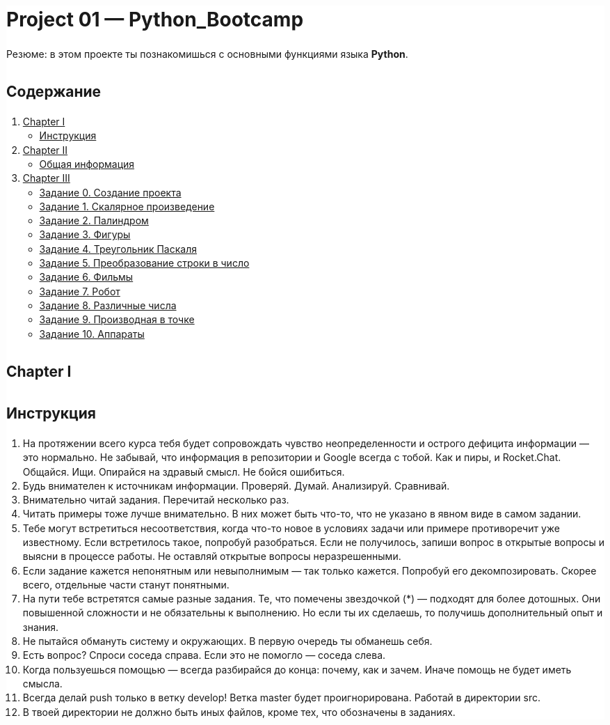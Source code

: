 # Project 01 — Python_Bootcamp  

Резюме: в этом проекте ты познакомишься с основными функциями языка **Python**.

## Содержание
 1. [Chapter I](#chapter-i)   
     - [Инструкция](#инструкция)   
 2. [Chapter II](#chapter-ii)  
     - [Общая информация](#общая-информация)  
 3. [Chapter III](#chapter-iii)      
     - [Задание 0. Создание проекта](#задание-0-создание-проекта)  
     - [Задание 1. Скалярное произведение](#задание-1-скалярное-произведение)  
     - [Задание 2. Палиндром](#задание-2-палиндром)  
     - [Задание 3. Фигуры](#задание-3-фигуры)  
     - [Задание 4. Треугольник Паскаля](#задание-4-треугольник-паскаля)  
     - [Задание 5. Преобразование строки в число](#задание-5-преобразование-строки-в-число)  
     - [Задание 6. Фильмы](#задание-6-фильмы)  
     - [Задание 7. Робот](#задание-7-робот)
     - [Задание 8. Различные числа](#задание-8-различные-числа) 
     - [Задание 9. Производная в точке](#задание-9-производная-в-точке)  
     - [Задание 10. Аппараты](#задание-10-аппараты)  



## Chapter I
## Инструкция

1. На протяжении всего курса тебя будет сопровождать чувство неопределенности и острого дефицита информации — это нормально. Не забывай, что информация в репозитории и Google всегда с тобой. Как и пиры, и Rocket.Chat. Общайся. Ищи. Опирайся на здравый смысл. Не бойся ошибиться.
2. Будь внимателен к источникам информации. Проверяй. Думай. Анализируй. Сравнивай. 
3. Внимательно читай задания. Перечитай несколько раз. 
4. Читать примеры тоже лучше внимательно. В них может быть что-то, что не указано в явном виде в самом задании.
5. Тебе могут встретиться несоответствия, когда что-то новое в условиях задачи или примере противоречит уже известному. Если встретилось такое, попробуй разобраться. Если не получилось, запиши вопрос в открытые вопросы и выясни в процессе работы. Не оставляй открытые вопросы неразрешенными. 
6. Если задание кажется непонятным или невыполнимым — так только кажется. Попробуй его декомпозировать. Скорее всего, отдельные части станут понятными. 
7. На пути тебе встретятся самые разные задания. Те, что помечены звездочкой (\*) — подходят для более дотошных. Они повышенной сложности и не обязательны к выполнению. Но если ты их сделаешь, то получишь дополнительный опыт и знания.
8. Не пытайся обмануть систему и окружающих. В первую очередь ты обманешь себя.
9. Есть вопрос? Спроси соседа справа. Если это не помогло — соседа слева.
10. Когда пользуешься помощью — всегда разбирайся до конца: почему, как и зачем. Иначе помощь не будет иметь смысла.
11. Всегда делай push только в ветку develop! Ветка master будет проигнорирована. Работай в директории src.
12. В твоей директории не должно быть иных файлов, кроме тех, что обозначены в заданиях.
